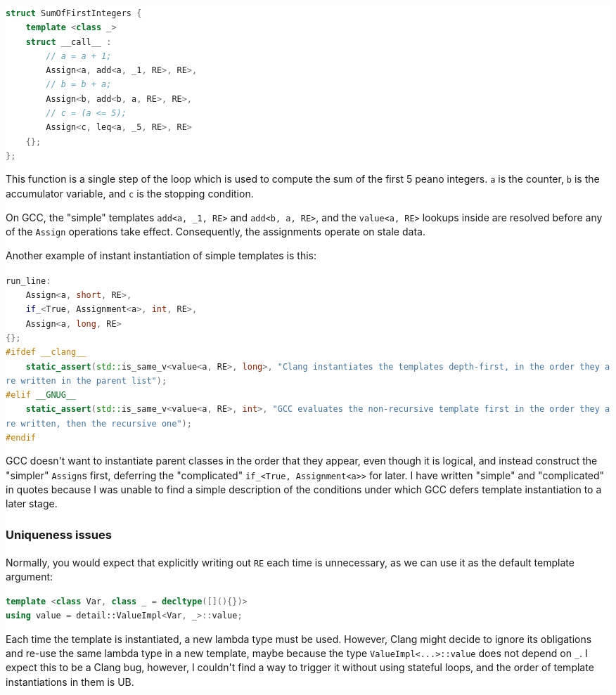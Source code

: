 ```cpp
struct SumOfFirstIntegers {
    template <class _>
    struct __call__ :
        // a = a + 1; 
        Assign<a, add<a, _1, RE>, RE>,
        // b = b + a;
        Assign<b, add<b, a, RE>, RE>,
        // c = (a <= 5);
        Assign<c, leq<a, _5, RE>, RE>
    {};
};
```

This function is a single step of the loop which is used to compute the sum of the first 5 peano integers. `a` is the counter, `b` is the accumulator variable, and `c` is the stopping condition.

On GCC, the "simple" templates `add<a, _1, RE>` and `add<b, a, RE>`, and the `value<a, RE>` lookups inside are resolved before any of the `Assign` operations take effect.
Consequently, the assignments operate on stale data.

Another example of instant instantiation of simple templates is this:

```cpp
run_line: 
    Assign<a, short, RE>, 
    if_<True, Assignment<a>, int, RE>, 
    Assign<a, long, RE> 
{};
#ifdef __clang__
    static_assert(std::is_same_v<value<a, RE>, long>, "Clang instantiates the templates depth-first, in the order they are written in the parent list");
#elif __GNUG__
    static_assert(std::is_same_v<value<a, RE>, int>, "GCC evaluates the non-recursive template first in the order they are written, then the recursive one");
#endif
```

GCC doesn't want to instantiate parent classes in the order that they appear, even though it is logical, and instead construct the "simpler" `Assign`s first, deferring the "complicated" `if_<True, Assignment<a>>` for later. I have written "simple" and "complicated" in quotes because I was unable to find a simple description of the conditions under which GCC defers template instantiation to a later stage.

### Uniqueness issues

Normally, you would expect that explicitly writing out `RE` each time is unnecessary, as we can use it as the default template argument:

```cpp
template <class Var, class _ = decltype([](){})>
using value = detail::ValueImpl<Var, _>::value;
```

Each time the template is instantiated, a new lambda type must be used.
However, Clang might decide to ignore its obligations and re-use the same lambda type in a new template, maybe because the type `ValueImpl<...>::value` does not depend on `_`. I expect this to be a Clang bug, however, I couldn't find a way to trigger it without using stateful loops, and the order of template instantiations in them is UB.
